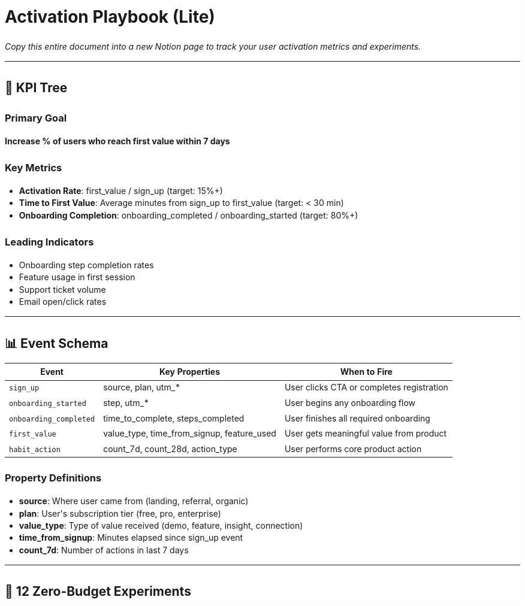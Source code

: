 # Activation Playbook (Lite)

*Copy this entire document into a new Notion page to track your user activation metrics and experiments.*

---

## 🎯 KPI Tree

### Primary Goal
**Increase % of users who reach first value within 7 days**

### Key Metrics
- **Activation Rate**: first_value / sign_up (target: 15%+)
- **Time to First Value**: Average minutes from sign_up to first_value (target: < 30 min)
- **Onboarding Completion**: onboarding_completed / onboarding_started (target: 80%+)

### Leading Indicators
- Onboarding step completion rates
- Feature usage in first session
- Support ticket volume
- Email open/click rates

---

## 📊 Event Schema

| Event | Key Properties | When to Fire |
|-------|---------------|--------------|
| `sign_up` | source, plan, utm_* | User clicks CTA or completes registration |
| `onboarding_started` | step, utm_* | User begins any onboarding flow |
| `onboarding_completed` | time_to_complete, steps_completed | User finishes all required onboarding |
| `first_value` | value_type, time_from_signup, feature_used | User gets meaningful value from product |
| `habit_action` | count_7d, count_28d, action_type | User performs core product action |

### Property Definitions
- **source**: Where user came from (landing, referral, organic)
- **plan**: User's subscription tier (free, pro, enterprise)
- **value_type**: Type of value received (demo, feature, insight, connection)
- **time_from_signup**: Minutes elapsed since sign_up event
- **count_7d**: Number of actions in last 7 days

---

## 🧪 12 Zero-Budget Experiments
